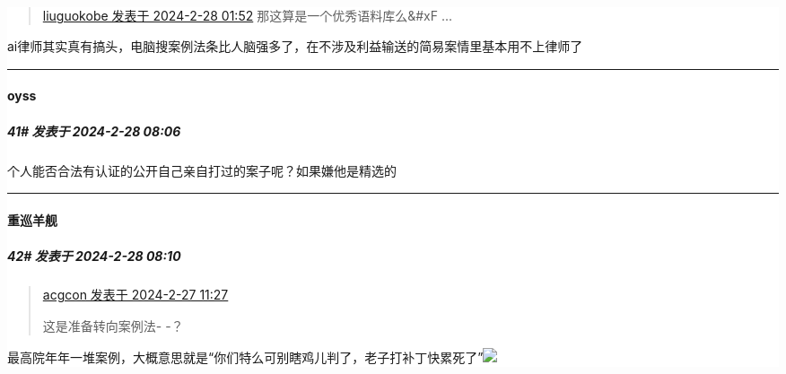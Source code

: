 <blockquote><a href="httphttps://bbs.saraba1st.com/2b/forum.php?mod=redirect&amp;goto=findpost&amp;pid=64088908&amp;ptid=2173311" target="_blank">liuguokobe 发表于 2024-2-28 01:52</a>
那这算是一个优秀语料库么&amp;#xF ...</blockquote>
ai律师其实真有搞头，电脑搜案例法条比人脑强多了，在不涉及利益输送的简易案情里基本用不上律师了


*****

####  oyss  
##### 41#       发表于 2024-2-28 08:06

个人能否合法有认证的公开自己亲自打过的案子呢？如果嫌他是精选的


*****

####  重巡羊舰  
##### 42#       发表于 2024-2-28 08:10

<blockquote><a href="httphttps://bbs.saraba1st.com/2b/forum.php?mod=redirect&amp;goto=findpost&amp;pid=64079580&amp;ptid=2173311" target="_blank">acgcon 发表于 2024-2-27 11:27</a>

这是准备转向案例法- -？</blockquote>
最高院年年一堆案例，大概意思就是“你们特么可别瞎鸡儿判了，老子打补丁快累死了”<img src="https://static.saraba1st.com/image/smiley/face2017/068.png" referrerpolicy="no-referrer">

